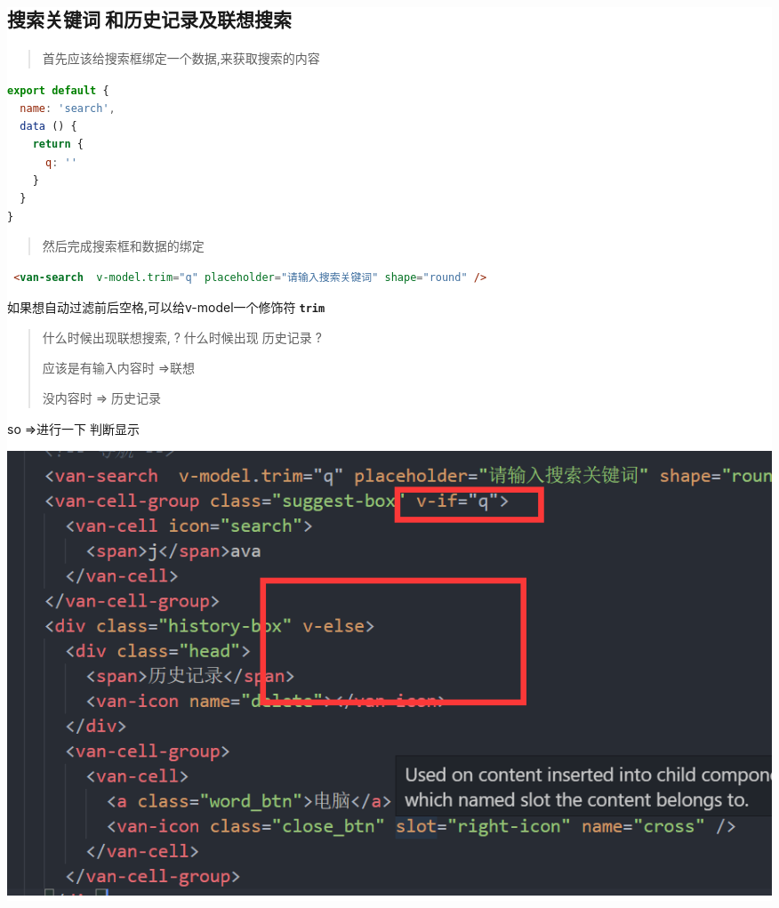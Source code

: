 ## 搜索关键词 和历史记录及联想搜索

> 首先应该给搜索框绑定一个数据,来获取搜索的内容

```js
export default {
  name: 'search',
  data () {
    return {
      q: ''
    }
  }
}
```

> 然后完成搜索框和数据的绑定

```html
 <van-search  v-model.trim="q" placeholder="请输入搜索关键词" shape="round" />
```

如果想自动过滤前后空格,可以给v-model一个修饰符 **`trim`**

>什么时候出现联想搜索, ? 什么时候出现 历史记录 ? 
>
>应该是有输入内容时  =>联想 
>
>没内容时  => 历史记录

so =>进行一下 判断显示

![image-20200113225516528](assets/image-20200113225516528.png)
